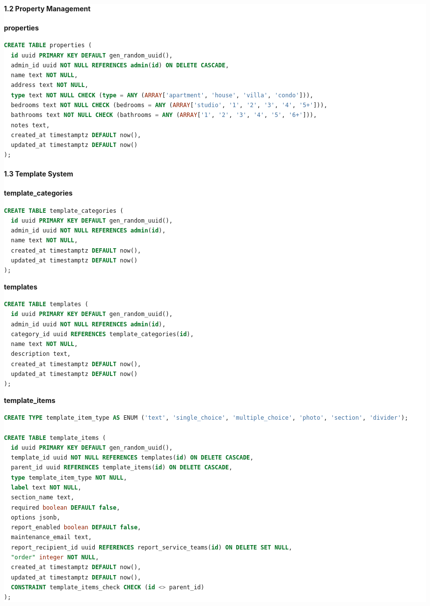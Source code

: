 #### 1.2 Property Management

**properties**
```sql
CREATE TABLE properties (
  id uuid PRIMARY KEY DEFAULT gen_random_uuid(),
  admin_id uuid NOT NULL REFERENCES admin(id) ON DELETE CASCADE,
  name text NOT NULL,
  address text NOT NULL,
  type text NOT NULL CHECK (type = ANY (ARRAY['apartment', 'house', 'villa', 'condo'])),
  bedrooms text NOT NULL CHECK (bedrooms = ANY (ARRAY['studio', '1', '2', '3', '4', '5+'])),
  bathrooms text NOT NULL CHECK (bathrooms = ANY (ARRAY['1', '2', '3', '4', '5', '6+'])),
  notes text,
  created_at timestamptz DEFAULT now(),
  updated_at timestamptz DEFAULT now()
);
```

#### 1.3 Template System

**template_categories**
```sql
CREATE TABLE template_categories (
  id uuid PRIMARY KEY DEFAULT gen_random_uuid(),
  admin_id uuid NOT NULL REFERENCES admin(id),
  name text NOT NULL,
  created_at timestamptz DEFAULT now(),
  updated_at timestamptz DEFAULT now()
);
```

**templates**
```sql
CREATE TABLE templates (
  id uuid PRIMARY KEY DEFAULT gen_random_uuid(),
  admin_id uuid NOT NULL REFERENCES admin(id),
  category_id uuid REFERENCES template_categories(id),
  name text NOT NULL,
  description text,
  created_at timestamptz DEFAULT now(),
  updated_at timestamptz DEFAULT now()
);
```

**template_items**
```sql
CREATE TYPE template_item_type AS ENUM ('text', 'single_choice', 'multiple_choice', 'photo', 'section', 'divider');

CREATE TABLE template_items (
  id uuid PRIMARY KEY DEFAULT gen_random_uuid(),
  template_id uuid NOT NULL REFERENCES templates(id) ON DELETE CASCADE,
  parent_id uuid REFERENCES template_items(id) ON DELETE CASCADE,
  type template_item_type NOT NULL,
  label text NOT NULL,
  section_name text,
  required boolean DEFAULT false,
  options jsonb,
  report_enabled boolean DEFAULT false,
  maintenance_email text,
  report_recipient_id uuid REFERENCES report_service_teams(id) ON DELETE SET NULL,
  "order" integer NOT NULL,
  created_at timestamptz DEFAULT now(),
  updated_at timestamptz DEFAULT now(),
  CONSTRAINT template_items_check CHECK (id <> parent_id)
);
```